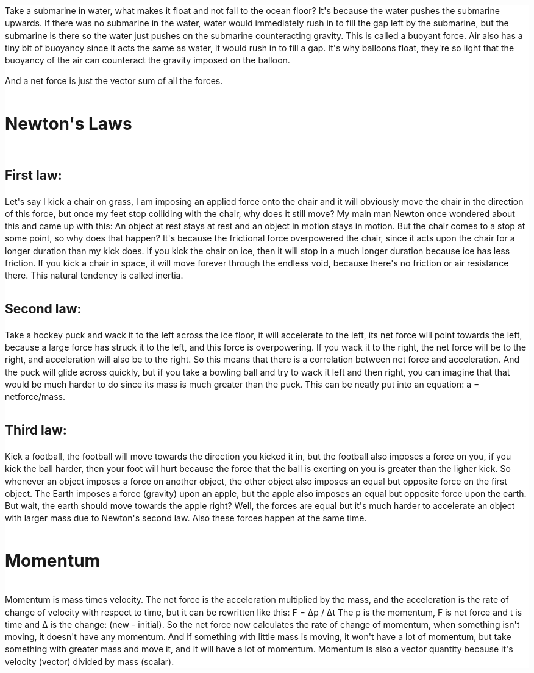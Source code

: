 Take a submarine in water, what makes it float and not fall to the ocean floor? It's because the water pushes the submarine upwards. If there was no submarine in the water, water would immediately rush in to fill the gap left by the submarine, but the submarine is there so the water just pushes on the submarine counteracting gravity. This is called a buoyant force. Air also has a tiny bit of buoyancy since it acts the same as water, it would rush in to fill a gap. It's why balloons float, they're so light that the buoyancy of the air can counteract the gravity imposed on the balloon.

And a net force is just the vector sum of all the forces.

# Newton's Laws
---

## First law:
Let's say I kick a chair on grass, I am imposing an applied force onto the chair and it will obviously move the chair in the direction of this force, but once my feet stop colliding with the chair, why does it still move? My main man Newton once wondered about this and came up with this:
An object at rest stays at rest and an object in motion stays in motion.
But the chair comes to a stop at some point, so why does that happen? It's because the frictional force overpowered the chair, since it acts upon the chair for a longer duration than my kick does.
If you kick the chair on ice, then it will stop in a much longer duration because ice has less friction.
If you kick a chair in space, it will move forever through the endless void, because there's no friction or air resistance there. This natural tendency is called inertia.

## Second law:
Take a hockey puck and wack it to the left across the ice floor, it will accelerate to the left, its net force will point towards the left, because a large force has struck it to the left, and this force is overpowering. If you wack it to the right, the net force will be to the right, and acceleration will also be to the right. So this means that there is a correlation between net force and acceleration. And the puck will glide across quickly, but if you take a bowling ball and try to wack it left and then right, you can imagine that that would be much harder to do since its mass is much greater than the puck.
This can be neatly put into an equation: a = netforce/mass.

## Third law:
Kick a football, the football will move towards the direction you kicked it in, but the football also imposes a force on you, if you kick the ball harder, then your foot will hurt because the force that the ball is exerting on you is greater than the ligher kick. So whenever an object imposes a force on another object, the other object also imposes an equal but opposite force on the first object. The Earth imposes a force (gravity) upon an apple, but the apple also imposes an equal but opposite force upon the earth. But wait, the earth should move towards the apple right? Well, the forces are equal but it's much harder to accelerate an object with larger mass due to Newton's second law.
Also these forces happen at the same time.

# Momentum
---
Momentum is mass times velocity. The net force is the acceleration multiplied by the mass, and the acceleration is the rate of change of velocity with respect to time, but it can be rewritten like this:
F = Δp / Δt
The p is the momentum, F is net force and t is time and Δ is the change: (new - initial).
So the net force now calculates the rate of change of momentum, when something isn't moving, it doesn't have any momentum. And if something with little mass is moving, it won't have a lot of momentum, but take something with greater mass and move it, and it will have a lot of momentum.
Momentum is also a vector quantity because it's velocity (vector) divided by mass (scalar).
